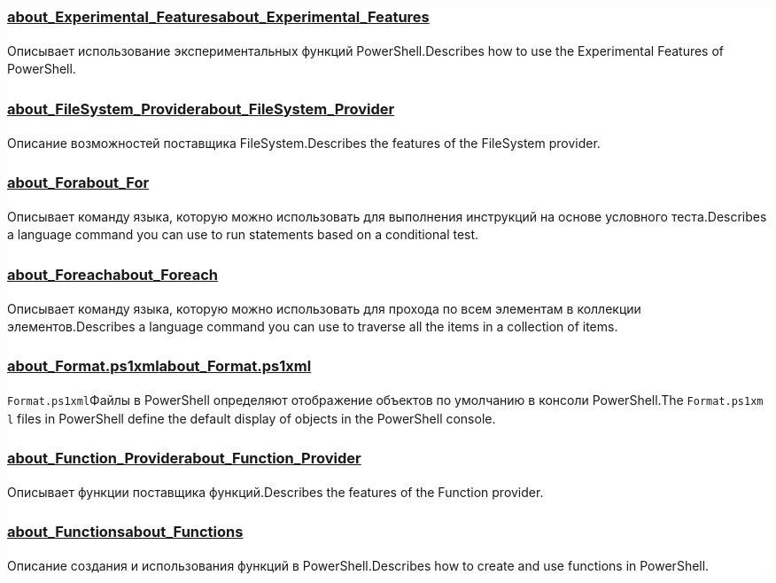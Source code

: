 ### [<span data-ttu-id="78479-156">about_Experimental_Features</span><span class="sxs-lookup"><span data-stu-id="78479-156">about_Experimental_Features</span></span>](about_Experimental_Features.md)
<span data-ttu-id="78479-157">Описывает использование экспериментальных функций PowerShell.</span><span class="sxs-lookup"><span data-stu-id="78479-157">Describes how to use the Experimental Features of PowerShell.</span></span>

### [<span data-ttu-id="78479-158">about_FileSystem_Provider</span><span class="sxs-lookup"><span data-stu-id="78479-158">about_FileSystem_Provider</span></span>](about_FileSystem_Provider.md)
<span data-ttu-id="78479-159">Описание возможностей поставщика FileSystem.</span><span class="sxs-lookup"><span data-stu-id="78479-159">Describes the features of the FileSystem provider.</span></span>

### [<span data-ttu-id="78479-160">about_For</span><span class="sxs-lookup"><span data-stu-id="78479-160">about_For</span></span>](about_For.md)
<span data-ttu-id="78479-161">Описывает команду языка, которую можно использовать для выполнения инструкций на основе условного теста.</span><span class="sxs-lookup"><span data-stu-id="78479-161">Describes a language command you can use to run statements based on a conditional test.</span></span>

### [<span data-ttu-id="78479-162">about_Foreach</span><span class="sxs-lookup"><span data-stu-id="78479-162">about_Foreach</span></span>](about_Foreach.md)
<span data-ttu-id="78479-163">Описывает команду языка, которую можно использовать для прохода по всем элементам в коллекции элементов.</span><span class="sxs-lookup"><span data-stu-id="78479-163">Describes a language command you can use to traverse all the items in a collection of items.</span></span>

### [<span data-ttu-id="78479-164">about_Format.ps1xml</span><span class="sxs-lookup"><span data-stu-id="78479-164">about_Format.ps1xml</span></span>](about_Format.ps1xml.md)
<span data-ttu-id="78479-165">`Format.ps1xml`Файлы в PowerShell определяют отображение объектов по умолчанию в консоли PowerShell.</span><span class="sxs-lookup"><span data-stu-id="78479-165">The `Format.ps1xml` files in PowerShell define the default display of objects in the PowerShell console.</span></span>

### [<span data-ttu-id="78479-166">about_Function_Provider</span><span class="sxs-lookup"><span data-stu-id="78479-166">about_Function_Provider</span></span>](about_Function_Provider.md)
<span data-ttu-id="78479-167">Описывает функции поставщика функций.</span><span class="sxs-lookup"><span data-stu-id="78479-167">Describes the features of the Function provider.</span></span>

### [<span data-ttu-id="78479-168">about_Functions</span><span class="sxs-lookup"><span data-stu-id="78479-168">about_Functions</span></span>](about_Functions.md)
<span data-ttu-id="78479-169">Описание создания и использования функций в PowerShell.</span><span class="sxs-lookup"><span data-stu-id="78479-169">Describes how to create and use functions in PowerShell.</span></span>
